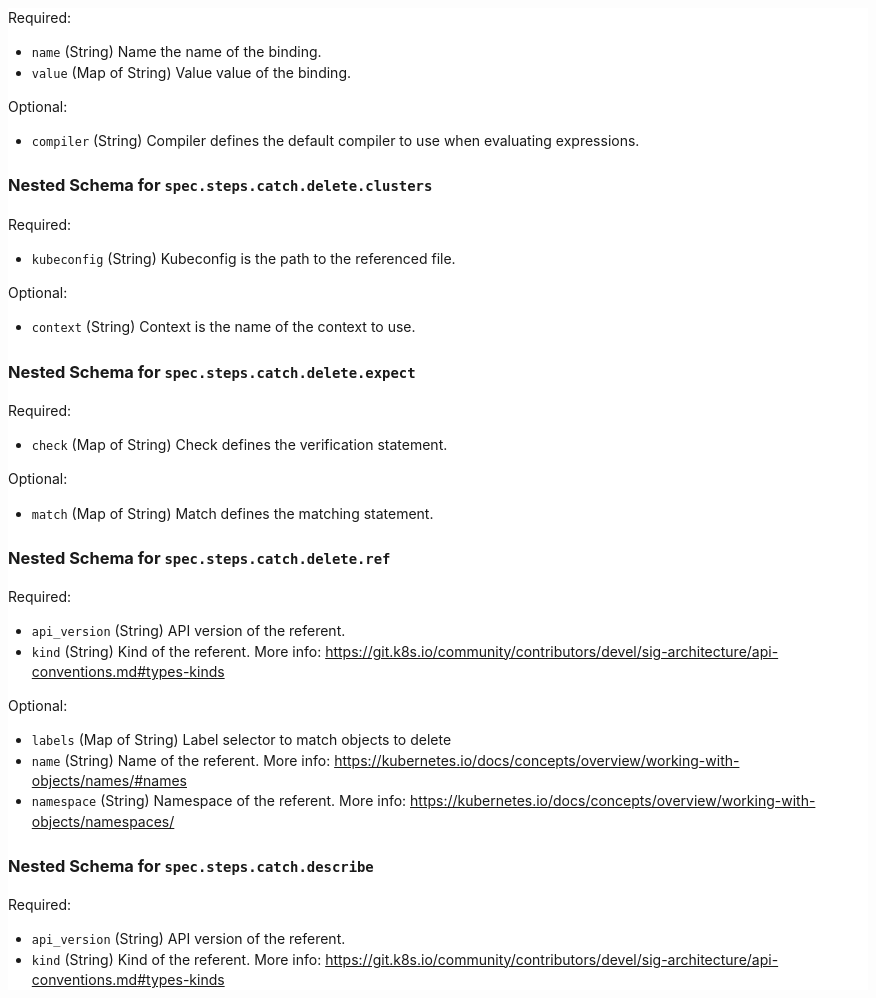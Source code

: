 Required:

- `name` (String) Name the name of the binding.
- `value` (Map of String) Value value of the binding.

Optional:

- `compiler` (String) Compiler defines the default compiler to use when evaluating expressions.


<a id="nestedatt--spec--steps--catch--delete--clusters"></a>
### Nested Schema for `spec.steps.catch.delete.clusters`

Required:

- `kubeconfig` (String) Kubeconfig is the path to the referenced file.

Optional:

- `context` (String) Context is the name of the context to use.


<a id="nestedatt--spec--steps--catch--delete--expect"></a>
### Nested Schema for `spec.steps.catch.delete.expect`

Required:

- `check` (Map of String) Check defines the verification statement.

Optional:

- `match` (Map of String) Match defines the matching statement.


<a id="nestedatt--spec--steps--catch--delete--ref"></a>
### Nested Schema for `spec.steps.catch.delete.ref`

Required:

- `api_version` (String) API version of the referent.
- `kind` (String) Kind of the referent. More info: https://git.k8s.io/community/contributors/devel/sig-architecture/api-conventions.md#types-kinds

Optional:

- `labels` (Map of String) Label selector to match objects to delete
- `name` (String) Name of the referent. More info: https://kubernetes.io/docs/concepts/overview/working-with-objects/names/#names
- `namespace` (String) Namespace of the referent. More info: https://kubernetes.io/docs/concepts/overview/working-with-objects/namespaces/



<a id="nestedatt--spec--steps--catch--describe"></a>
### Nested Schema for `spec.steps.catch.describe`

Required:

- `api_version` (String) API version of the referent.
- `kind` (String) Kind of the referent. More info: https://git.k8s.io/community/contributors/devel/sig-architecture/api-conventions.md#types-kinds
